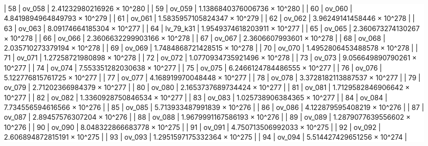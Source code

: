 | 58 | ov_058 | 2.41232980216926 × 10^280 |
| 59 | ov_059 | 1.1386840376006736 × 10^280 |
| 60 | ov_060 | 4.8419894964849793 × 10^279 |
| 61 | ov_061 | 1.5835957105824347 × 10^279 |
| 62 | ov_062 | 3.96249141458446 × 10^278 |
| 63 | ov_063 | 8.09174664185304 × 10^277 |
| 64 | lv_79_k31 | 1.9549374618203911 × 10^277 |
| 65 | ov_065 | 2.360673274130267 × 10^278 |
| 66 | ov_066 | 2.3606632299903166 × 10^278 |
| 67 | ov_067 | 2.3606607993601 × 10^278 |
| 68 | ov_068 | 2.035710273379194 × 10^278 |
| 69 | ov_069 | 1.7484868721428515 × 10^278 |
| 70 | ov_070 | 1.4952806453488578 × 10^278 |
| 71 | ov_071 | 1.27258721980898 × 10^278 |
| 72 | ov_072 | 1.0770934735921496 × 10^278 |
| 73 | ov_073 | 9.056649890790261 × 10^277 |
| 74 | ov_074 | 7.553351282030638 × 10^277 |
| 75 | ov_075 | 6.2466124784486555 × 10^277 |
| 76 | ov_076 | 5.122776815761725 × 10^277 |
| 77 | ov_077 | 4.168919970048448 × 10^277 |
| 78 | ov_078 | 3.3728182113887537 × 10^277 |
| 79 | ov_079 | 2.71202366984379 × 10^277 |
| 80 | ov_080 | 2.1653737689734424 × 10^277 |
| 81 | ov_081 | 1.7129582846906642 × 10^277 |
| 82 | ov_082 | 1.3360928750846534 × 10^277 |
| 83 | ov_083 | 1.025738906384365 × 10^277 |
| 84 | ov_084 | 7.734556594616566 × 10^276 |
| 85 | ov_085 | 5.713933487991839 × 10^276 |
| 86 | ov_086 | 4.122879595408219 × 10^276 |
| 87 | ov_087 | 2.89457576307204 × 10^276 |
| 88 | ov_088 | 1.9679991167586193 × 10^276 |
| 89 | ov_089 | 1.2879077639556602 × 10^276 |
| 90 | ov_090 | 8.048322866683778 × 10^275 |
| 91 | ov_091 | 4.750713506992033 × 10^275 |
| 92 | ov_092 | 2.606894872815191 × 10^275 |
| 93 | ov_093 | 1.2951597175332364 × 10^275 |
| 94 | ov_094 | 5.514427429651256 × 10^274 |